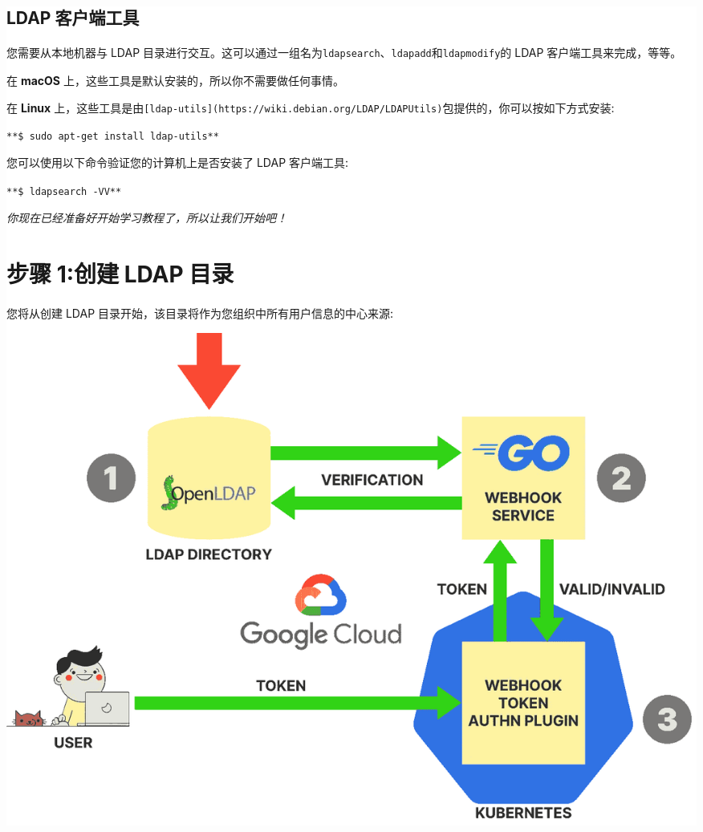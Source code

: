 ## LDAP 客户端工具

您需要从本地机器与 LDAP 目录进行交互。这可以通过一组名为`ldapsearch`、`ldapadd`和`ldapmodify`的 LDAP 客户端工具来完成，等等。

在 **macOS** 上，这些工具是默认安装的，所以你不需要做任何事情。

在 **Linux** 上，这些工具是由`[ldap-utils](https://wiki.debian.org/LDAP/LDAPUtils)`包提供的，你可以按如下方式安装:

```
**$ sudo apt-get install ldap-utils**
```

您可以使用以下命令验证您的计算机上是否安装了 LDAP 客户端工具:

```
**$ ldapsearch -VV**
```

*你现在已经准备好开始学习教程了，所以让我们开始吧！*

# 步骤 1:创建 LDAP 目录

您将从创建 LDAP 目录开始，该目录将作为您组织中所有用户信息的中心来源:

![](img/641bde7d9b0680378df33710b281fe68.png)

